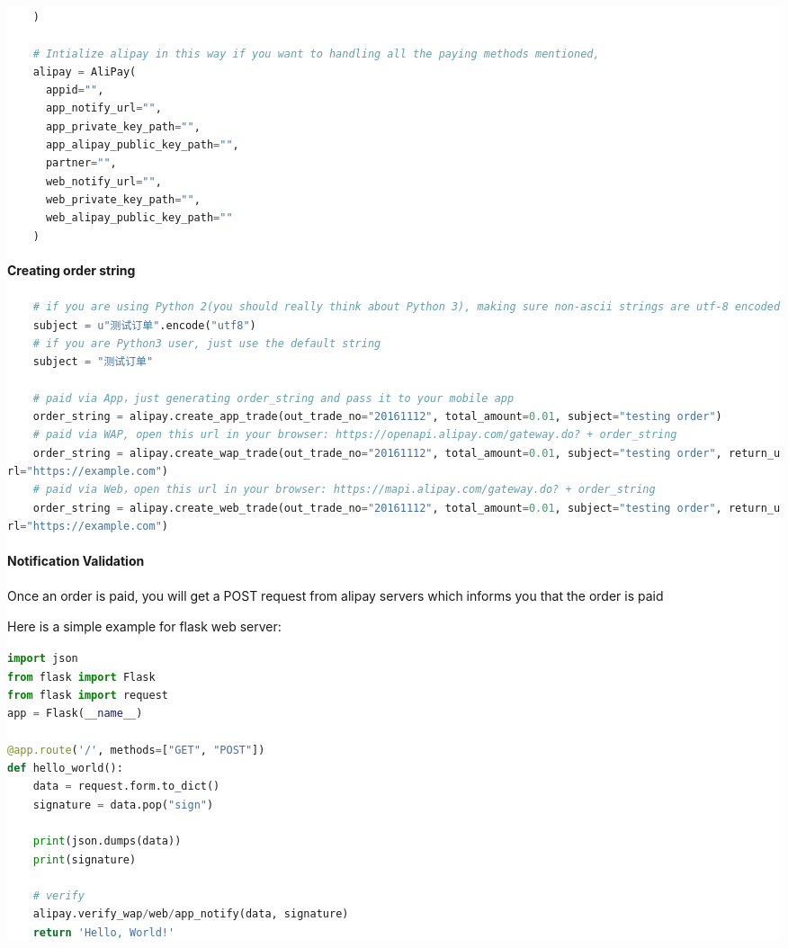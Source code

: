 ```python
    )
    
    # Intialize alipay in this way if you want to handling all the paying methods mentioned,  
    alipay = AliPay(
      appid="",
      app_notify_url="", 
      app_private_key_path="",
      app_alipay_public_key_path="",
      partner="", 
      web_notify_url="",
      web_private_key_path="", 
      web_alipay_public_key_path="" 
    )
```
 
#### Creating order string
```python
    # if you are using Python 2(you should really think about Python 3), making sure non-ascii strings are utf-8 encoded
    subject = u"测试订单".encode("utf8")
    # if you are Python3 user, just use the default string
    subject = "测试订单"

    # paid via App，just generating order_string and pass it to your mobile app
    order_string = alipay.create_app_trade(out_trade_no="20161112", total_amount=0.01, subject="testing order")
    # paid via WAP, open this url in your browser: https://openapi.alipay.com/gateway.do? + order_string
    order_string = alipay.create_wap_trade(out_trade_no="20161112", total_amount=0.01, subject="testing order", return_url="https://example.com")
    # paid via Web，open this url in your browser: https://mapi.alipay.com/gateway.do? + order_string
    order_string = alipay.create_web_trade(out_trade_no="20161112", total_amount=0.01, subject="testing order", return_url="https://example.com")
```
#### Notification Validation
Once an order is paid, you will get a POST request from alipay servers which informs you that the order is paid 

Here is a simple example for flask web server:

```python
import json
from flask import Flask
from flask import request
app = Flask(__name__)

@app.route('/', methods=["GET", "POST"])
def hello_world():
    data = request.form.to_dict()
    signature = data.pop("sign")

    print(json.dumps(data))
    print(signature)

    # verify 
    alipay.verify_wap/web/app_notify(data, signature)
    return 'Hello, World!'

```
